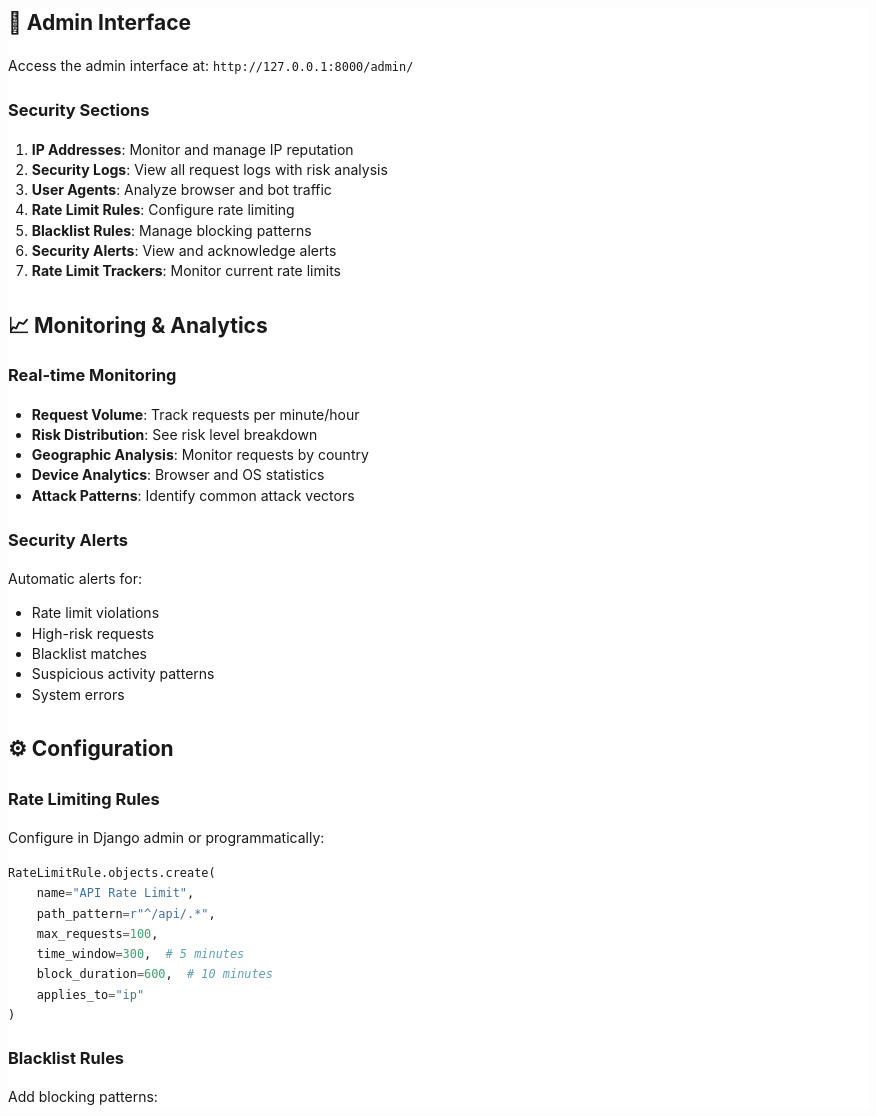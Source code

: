 ## 📱 Admin Interface

Access the admin interface at: `http://127.0.0.1:8000/admin/`

### Security Sections
1. **IP Addresses**: Monitor and manage IP reputation
2. **Security Logs**: View all request logs with risk analysis
3. **User Agents**: Analyze browser and bot traffic
4. **Rate Limit Rules**: Configure rate limiting
5. **Blacklist Rules**: Manage blocking patterns
6. **Security Alerts**: View and acknowledge alerts
7. **Rate Limit Trackers**: Monitor current rate limits

## 📈 Monitoring & Analytics

### Real-time Monitoring
- **Request Volume**: Track requests per minute/hour
- **Risk Distribution**: See risk level breakdown
- **Geographic Analysis**: Monitor requests by country
- **Device Analytics**: Browser and OS statistics
- **Attack Patterns**: Identify common attack vectors

### Security Alerts
Automatic alerts for:
- Rate limit violations
- High-risk requests
- Blacklist matches
- Suspicious activity patterns
- System errors

## ⚙️ Configuration

### Rate Limiting Rules
Configure in Django admin or programmatically:

```python
RateLimitRule.objects.create(
    name="API Rate Limit",
    path_pattern=r"^/api/.*",
    max_requests=100,
    time_window=300,  # 5 minutes
    block_duration=600,  # 10 minutes
    applies_to="ip"
)
```

### Blacklist Rules
Add blocking patterns:
